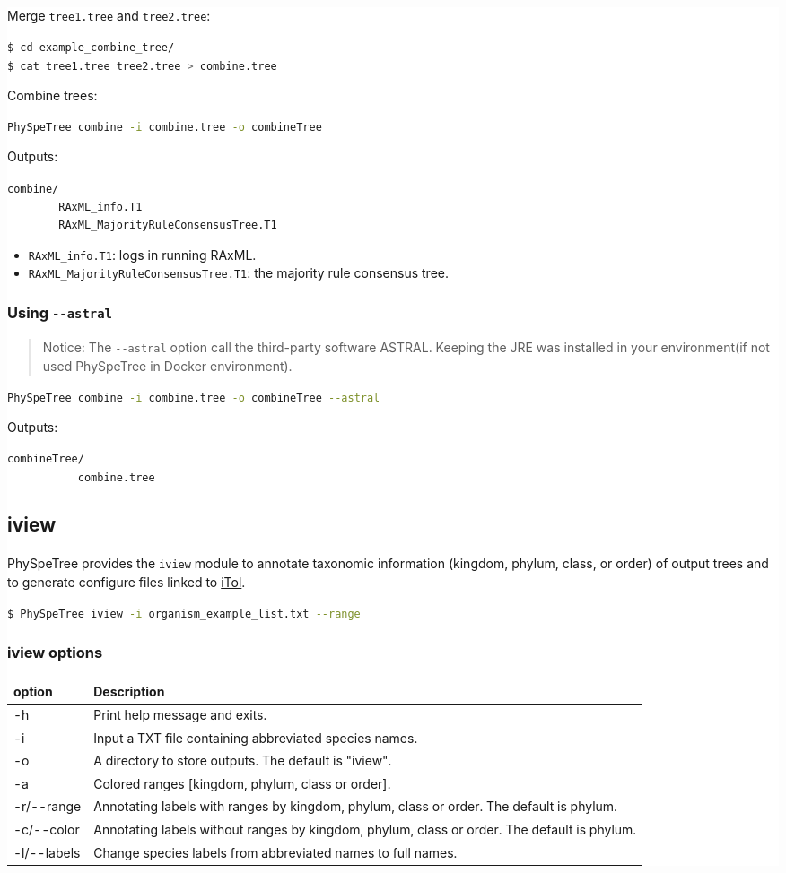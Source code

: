 Merge `tree1.tree` and `tree2.tree`:

```bash
$ cd example_combine_tree/
$ cat tree1.tree tree2.tree > combine.tree
```
Combine trees:

```bash
PhySpeTree combine -i combine.tree -o combineTree
```

Outputs:

```
combine/
        RAxML_info.T1
        RAxML_MajorityRuleConsensusTree.T1
```

* `RAxML_info.T1`: logs in running RAxML.
* `RAxML_MajorityRuleConsensusTree.T1`: the majority rule consensus tree.

### Using `--astral`
> Notice: The `--astral` option call the third-party software ASTRAL. Keeping the JRE was
> installed in your environment(if not used PhySpeTree in Docker environment).

```bash
PhySpeTree combine -i combine.tree -o combineTree --astral
```
Outputs:

```
combineTree/
           combine.tree
```
## iview

PhySpeTree provides the `iview` module to annotate taxonomic information (kingdom, phylum, class, or order) of output trees and to generate configure files linked to [iTol](http://itol.embl.de/).

```bash
$ PhySpeTree iview -i organism_example_list.txt --range
```

### iview options

| option | Description                                                                                         |
|:-------|:----------------------------------------------------------------------------------------------------|
|  -h    |  Print help message and exits.                                                                      |
|  -i    |  Input a TXT file containing abbreviated species names.  |
|  -o    |  A directory to store outputs. The default is "iview".                                            |
|  -a    |  Colored ranges \[kingdom, phylum, class or order\].           |
| -r/--range   | Annotating labels with ranges by kingdom, phylum, class or order. The default is phylum.                  |
|-c/--color|Annotating labels without ranges by kingdom, phylum, class or order. The default is phylum.|
| -l/--labels  | Change species labels from abbreviated names to full names.                                   |


[1]: example/organism_example_list.txt
[2]: http://www.genome.jp/kegg/catalog/org_list.html
[3]: example/example_build_hcp.tar.gz
[4]: example/example_build_srna.fasta
[5]: example/example_combine_tree.tar.gz
[6]: example/191speciesnames.txt